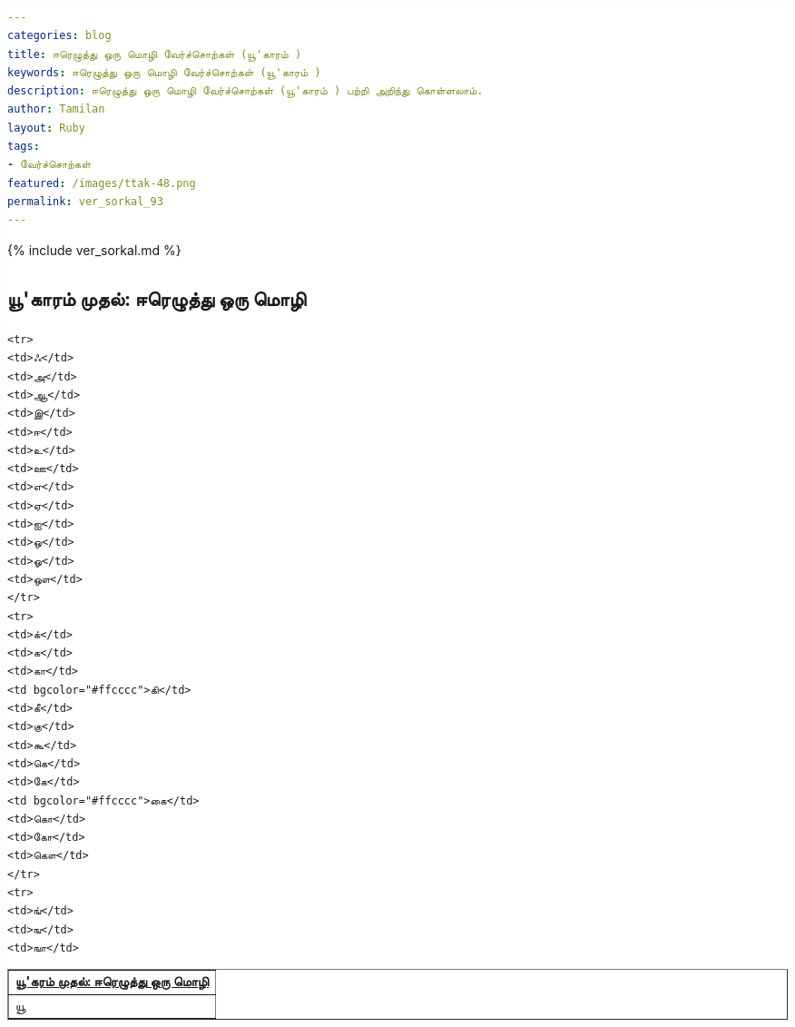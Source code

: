 ```yaml
---  
categories: blog  
title: ஈரெழுத்து ஒரு மொழி வேர்ச்சொற்கள் (யூ'காரம் )
keywords: ஈரெழுத்து ஒரு மொழி வேர்ச்சொற்கள் (யூ'காரம் )
description: ஈரெழுத்து ஒரு மொழி வேர்ச்சொற்கள் (யூ'காரம் ) பற்றி அறிந்து கொள்ளலாம்.  
author: Tamilan  
layout: Ruby  
tags:  
- வேர்ச்சொற்கள்  
featured: /images/ttak-48.png  
permalink: ver_sorkal_93
---  
```


{% include ver_sorkal.md %}

## யூ'காரம் முதல்: ஈரெழுத்து ஒரு மொழி

<table border="1" cellpadding="0" cellspacing="0">
<tbody>
<tr>
<td colspan="13" rowspan="1" align="center" valign="top"><u><b>யூ'கரம்
முதல்: </b></u><u><b>ஈரெழுத்து ஒரு மொழி</b></u><br>
</td>
</tr>
<tr>
<td colspan="13" rowspan="1">யூ</td>
</tr>

    <tr>
    <td>ஃ</td>
    <td>அ</td>
    <td>ஆ</td>
    <td>இ</td>
    <td>ஈ</td>
    <td>உ</td>
    <td>ஊ</td>
    <td>எ</td>
    <td>ஏ</td>
    <td>ஐ</td>
    <td>ஒ</td>
    <td>ஓ</td>
    <td>ஔ</td>
    </tr>
    <tr>
    <td>க்</td>
    <td>க</td>
    <td>கா</td>
    <td bgcolor="#ffcccc">கி</td>
    <td>கீ</td>
    <td>கு</td>
    <td>கூ</td>
    <td>கெ</td>
    <td>கே</td>
    <td bgcolor="#ffcccc">கை</td>
    <td>கொ</td>
    <td>கோ</td>
    <td>கௌ</td>
    </tr>
    <tr>
    <td>ங்</td>
    <td>ங</td>
    <td>ஙா</td>